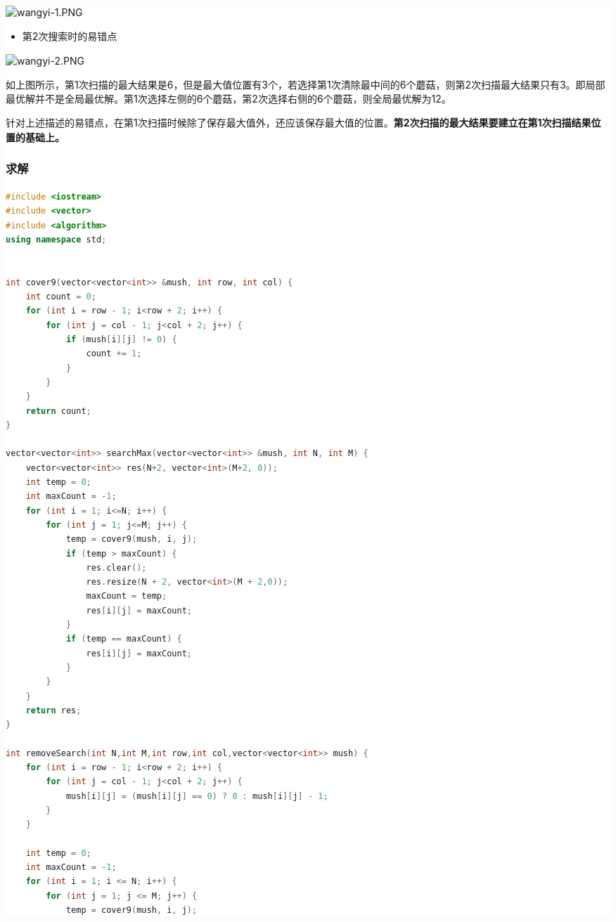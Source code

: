 ![wangyi-1.PNG](http://ol3kbaay9.bkt.clouddn.com/wangyi-1.PNG)
 
* 第2次搜索时的易错点
 
 ![wangyi-2.PNG](http://ol3kbaay9.bkt.clouddn.com/wangyi-2.PNG)
 
 如上图所示，第1次扫描的最大结果是6，但是最大值位置有3个，若选择第1次清除最中间的6个蘑菇，则第2次扫描最大结果只有3。即局部最优解并不是全局最优解。第1次选择左侧的6个蘑菇，第2次选择右侧的6个蘑菇，则全局最优解为12。
 
针对上述描述的易错点，在第1次扫描时候除了保存最大值外，还应该保存最大值的位置。**第2次扫描的最大结果要建立在第1次扫描结果位置的基础上。**
 
### 求解 

```cpp
#include <iostream>
#include <vector>
#include <algorithm>
using namespace std;


int cover9(vector<vector<int>> &mush, int row, int col) {
	int count = 0;
	for (int i = row - 1; i<row + 2; i++) {
		for (int j = col - 1; j<col + 2; j++) {
			if (mush[i][j] != 0) {
				count += 1;
			}
		}
	}
	return count;
}

vector<vector<int>> searchMax(vector<vector<int>> &mush, int N, int M) {
	vector<vector<int>> res(N+2, vector<int>(M+2, 0));
	int temp = 0;
	int maxCount = -1;
	for (int i = 1; i<=N; i++) {
		for (int j = 1; j<=M; j++) {
			temp = cover9(mush, i, j);
			if (temp > maxCount) {
				res.clear();
				res.resize(N + 2, vector<int>(M + 2,0));
				maxCount = temp;
				res[i][j] = maxCount;
			}
			if (temp == maxCount) {
				res[i][j] = maxCount;
			}
		}
	}
	return res;
}

int removeSearch(int N,int M,int row,int col,vector<vector<int>> mush) {
	for (int i = row - 1; i<row + 2; i++) {
		for (int j = col - 1; j<col + 2; j++) {
			mush[i][j] = (mush[i][j] == 0) ? 0 : mush[i][j] - 1;
		}
	}

	int temp = 0;
	int maxCount = -1;
	for (int i = 1; i <= N; i++) {
		for (int j = 1; j <= M; j++) {
			temp = cover9(mush, i, j);
```